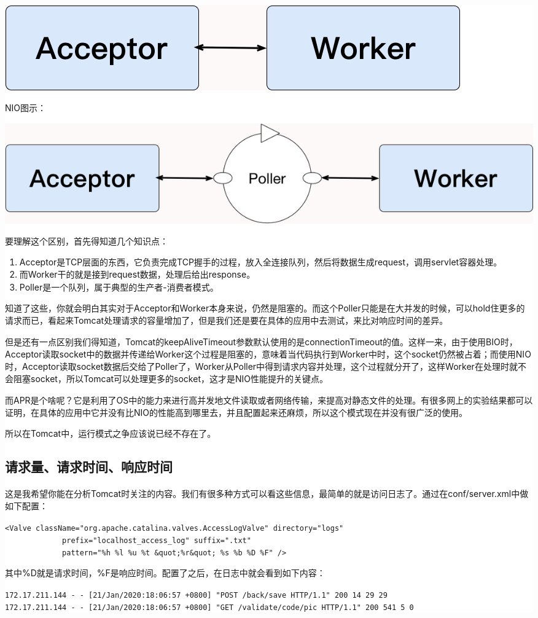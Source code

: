 ![](images/195497/60199e42afcd7283eb19616506aa5874.jpg)

NIO图示：

![](images/195497/286d1ba0019496abcb5f545d40b3c844.jpg)

要理解这个区别，首先得知道几个知识点：

1. Acceptor是TCP层面的东西，它负责完成TCP握手的过程，放入全连接队列，然后将数据生成request，调用servlet容器处理。
2. 而Worker干的就是接到request数据，处理后给出response。
3. Poller是一个队列，属于典型的生产者-消费者模式。

知道了这些，你就会明白其实对于Acceptor和Worker本身来说，仍然是阻塞的。而这个Poller只能是在大并发的时候，可以hold住更多的请求而已，看起来Tomcat处理请求的容量增加了，但是我们还是要在具体的应用中去测试，来比对响应时间的差异。

但是还有一点区别我们得知道，Tomcat的keepAliveTimeout参数默认使用的是connectionTimeout的值。这样一来，由于使用BIO时，Acceptor读取socket中的数据并传递给Worker这个过程是阻塞的，意味着当代码执行到Worker中时，这个socket仍然被占着；而使用NIO时，Acceptor读取socket数据后交给了Poller了，Worker从Poller中得到请求内容并处理，这个过程就分开了，这样Worker在处理时就不会阻塞socket，所以Tomcat可以处理更多的socket，这才是NIO性能提升的关键点。

而APR是个啥呢？它是利用了OS中的能力来进行高并发地文件读取或者网络传输，来提高对静态文件的处理。有很多网上的实验结果都可以证明，在具体的应用中它并没有比NIO的性能高到哪里去，并且配置起来还麻烦，所以这个模式现在并没有很广泛的使用。

所以在Tomcat中，运行模式之争应该说已经不存在了。

## 请求量、请求时间、响应时间

这是我希望你能在分析Tomcat时关注的内容。我们有很多种方式可以看这些信息，最简单的就是访问日志了。通过在conf/server.xml中做如下配置：

```
<Valve className="org.apache.catalina.valves.AccessLogValve" directory="logs"
             prefix="localhost_access_log" suffix=".txt"
             pattern="%h %l %u %t &quot;%r&quot; %s %b %D %F" />

```

其中%D就是请求时间，%F是响应时间。配置了之后，在日志中就会看到如下内容：

```
172.17.211.144 - - [21/Jan/2020:18:06:57 +0800] "POST /back/save HTTP/1.1" 200 14 29 29
172.17.211.144 - - [21/Jan/2020:18:06:57 +0800] "GET /validate/code/pic HTTP/1.1" 200 541 5 0

```
